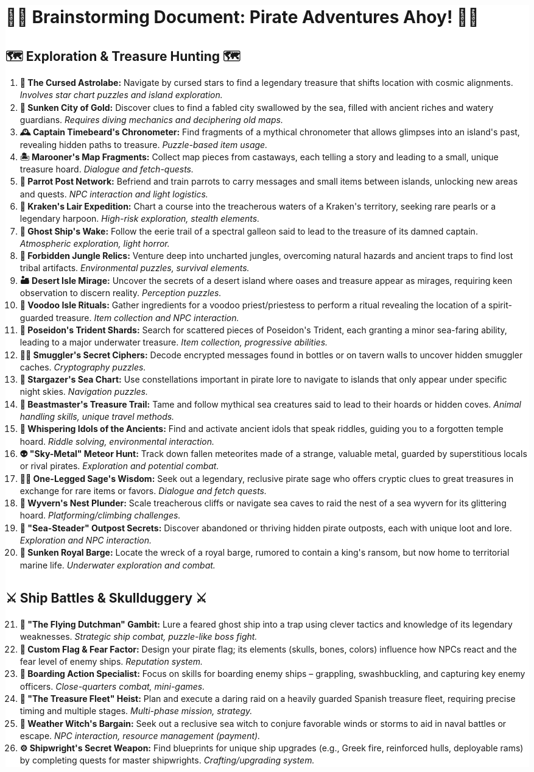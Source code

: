 # 🏴‍☠️ Brainstorming Document: Pirate Adventures Ahoy! 🌊⚓

## 🗺️ Exploration & Treasure Hunting 🗺️

1.  **🌟 The Cursed Astrolabe:** Navigate by cursed stars to find a legendary treasure that shifts location with cosmic alignments. *Involves star chart puzzles and island exploration.*
2.  **💎 Sunken City of Gold:** Discover clues to find a fabled city swallowed by the sea, filled with ancient riches and watery guardians. *Requires diving mechanics and deciphering old maps.*
3.  **🕰️ Captain Timebeard's Chronometer:** Find fragments of a mythical chronometer that allows glimpses into an island's past, revealing hidden paths to treasure. *Puzzle-based item usage.*
4.  **🏝️ Marooner's Map Fragments:** Collect map pieces from castaways, each telling a story and leading to a small, unique treasure hoard. *Dialogue and fetch-quests.*
5.  **🦜 Parrot Post Network:** Befriend and train parrots to carry messages and small items between islands, unlocking new areas and quests. *NPC interaction and light logistics.*
6.  **🦑 Kraken's Lair Expedition:** Chart a course into the treacherous waters of a Kraken's territory, seeking rare pearls or a legendary harpoon. *High-risk exploration, stealth elements.*
7.  **🌊 Ghost Ship's Wake:** Follow the eerie trail of a spectral galleon said to lead to the treasure of its damned captain. *Atmospheric exploration, light horror.*
8.  **🌲 Forbidden Jungle Relics:** Venture deep into uncharted jungles, overcoming natural hazards and ancient traps to find lost tribal artifacts. *Environmental puzzles, survival elements.*
9.  **🏜️ Desert Isle Mirage:** Uncover the secrets of a desert island where oases and treasure appear as mirages, requiring keen observation to discern reality. *Perception puzzles.*
10. **👻 Voodoo Isle Rituals:** Gather ingredients for a voodoo priest/priestess to perform a ritual revealing the location of a spirit-guarded treasure. *Item collection and NPC interaction.*
11. **🔱 Poseidon's Trident Shards:** Search for scattered pieces of Poseidon's Trident, each granting a minor sea-faring ability, leading to a major underwater treasure. *Item collection, progressive abilities.*
12. **🕵️‍♂️ Smuggler's Secret Ciphers:** Decode encrypted messages found in bottles or on tavern walls to uncover hidden smuggler caches. *Cryptography puzzles.*
13. **🌌 Stargazer's Sea Chart:** Use constellations important in pirate lore to navigate to islands that only appear under specific night skies. *Navigation puzzles.*
14. **🐾 Beastmaster's Treasure Trail:** Tame and follow mythical sea creatures said to lead to their hoards or hidden coves. *Animal handling skills, unique travel methods.*
15. **🗿 Whispering Idols of the Ancients:** Find and activate ancient idols that speak riddles, guiding you to a forgotten temple hoard. *Riddle solving, environmental interaction.*
16. **👽 "Sky-Metal" Meteor Hunt:** Track down fallen meteorites made of a strange, valuable metal, guarded by superstitious locals or rival pirates. *Exploration and potential combat.*
17. **🦸‍♂️ One-Legged Sage's Wisdom:** Seek out a legendary, reclusive pirate sage who offers cryptic clues to great treasures in exchange for rare items or favors. *Dialogue and fetch quests.*
18. **🐉 Wyvern's Nest Plunder:** Scale treacherous cliffs or navigate sea caves to raid the nest of a sea wyvern for its glittering hoard. *Platforming/climbing challenges.*
19. **🤠 "Sea-Steader" Outpost Secrets:** Discover abandoned or thriving hidden pirate outposts, each with unique loot and lore. *Exploration and NPC interaction.*
20. **👑 Sunken Royal Barge:** Locate the wreck of a royal barge, rumored to contain a king's ransom, but now home to territorial marine life. *Underwater exploration and combat.*

## ⚔️ Ship Battles & Skullduggery ⚔️

21. **🧠 "The Flying Dutchman" Gambit:** Lure a feared ghost ship into a trap using clever tactics and knowledge of its legendary weaknesses. *Strategic ship combat, puzzle-like boss fight.*
22. **🎨 Custom Flag & Fear Factor:** Design your pirate flag; its elements (skulls, bones, colors) influence how NPCs react and the fear level of enemy ships. *Reputation system.*
23. **🧱 Boarding Action Specialist:** Focus on skills for boarding enemy ships – grappling, swashbuckling, and capturing key enemy officers. *Close-quarters combat, mini-games.*
24. **💎 "The Treasure Fleet" Heist:** Plan and execute a daring raid on a heavily guarded Spanish treasure fleet, requiring precise timing and multiple stages. *Multi-phase mission, strategy.*
25. **🌊 Weather Witch's Bargain:** Seek out a reclusive sea witch to conjure favorable winds or storms to aid in naval battles or escape. *NPC interaction, resource management (payment).*
26. **⚙️ Shipwright's Secret Weapon:** Find blueprints for unique ship upgrades (e.g., Greek fire, reinforced hulls, deployable rams) by completing quests for master shipwrights. *Crafting/upgrading system.*